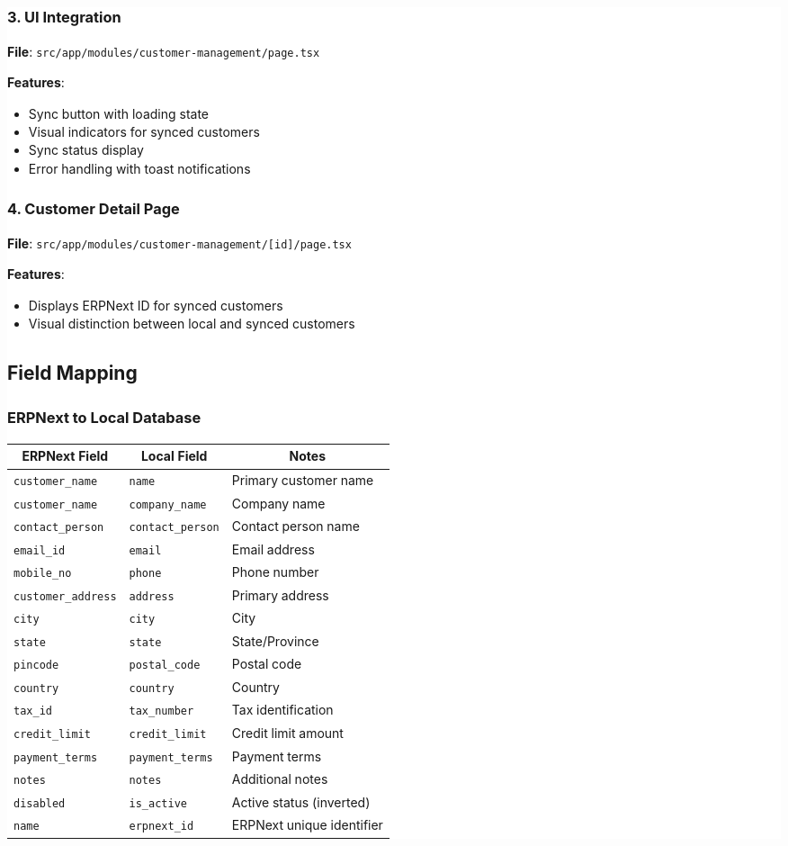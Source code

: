 ### 3. UI Integration

**File**: `src/app/modules/customer-management/page.tsx`

**Features**:
- Sync button with loading state
- Visual indicators for synced customers
- Sync status display
- Error handling with toast notifications

### 4. Customer Detail Page

**File**: `src/app/modules/customer-management/[id]/page.tsx`

**Features**:
- Displays ERPNext ID for synced customers
- Visual distinction between local and synced customers

## Field Mapping

### ERPNext to Local Database

| ERPNext Field | Local Field | Notes |
|---------------|-------------|-------|
| `customer_name` | `name` | Primary customer name |
| `customer_name` | `company_name` | Company name |
| `contact_person` | `contact_person` | Contact person name |
| `email_id` | `email` | Email address |
| `mobile_no` | `phone` | Phone number |
| `customer_address` | `address` | Primary address |
| `city` | `city` | City |
| `state` | `state` | State/Province |
| `pincode` | `postal_code` | Postal code |
| `country` | `country` | Country |
| `tax_id` | `tax_number` | Tax identification |
| `credit_limit` | `credit_limit` | Credit limit amount |
| `payment_terms` | `payment_terms` | Payment terms |
| `notes` | `notes` | Additional notes |
| `disabled` | `is_active` | Active status (inverted) |
| `name` | `erpnext_id` | ERPNext unique identifier |
